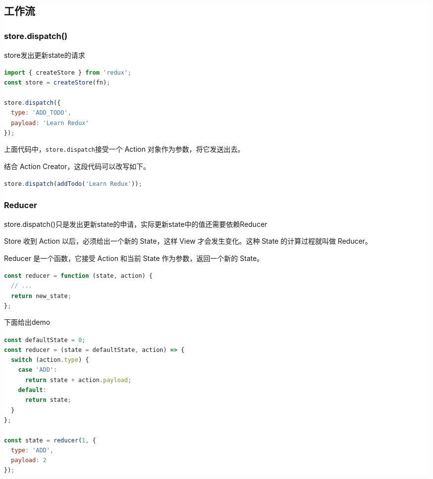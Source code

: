 ## 工作流

### store.dispatch()

store发出更新state的请求

```javascript
import { createStore } from 'redux';
const store = createStore(fn);

store.dispatch({
  type: 'ADD_TODO',
  payload: 'Learn Redux'
});
```

上面代码中，`store.dispatch`接受一个 Action 对象作为参数，将它发送出去。

结合 Action Creator，这段代码可以改写如下。

```javascript
store.dispatch(addTodo('Learn Redux'));
```

### Reducer

store.dispatch()只是发出更新state的申请，实际更新state中的值还需要依赖Reducer

Store 收到 Action 以后，必须给出一个新的 State，这样 View 才会发生变化。这种 State 的计算过程就叫做 Reducer。

Reducer 是一个函数，它接受 Action 和当前 State 作为参数，返回一个新的 State。

```javascript
const reducer = function (state, action) {
  // ...
  return new_state;
};
```

下面给出demo

```javascript
const defaultState = 0;
const reducer = (state = defaultState, action) => {
  switch (action.type) {
    case 'ADD':
      return state + action.payload;
    default: 
      return state;
  }
};

const state = reducer(1, {
  type: 'ADD',
  payload: 2
});
```
